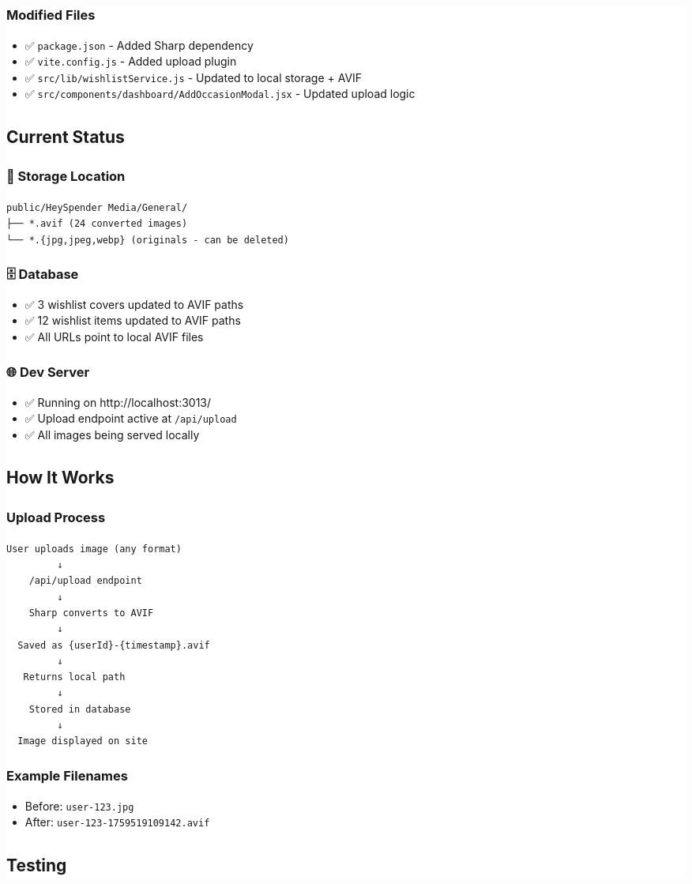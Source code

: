 ### Modified Files
- ✅ `package.json` - Added Sharp dependency
- ✅ `vite.config.js` - Added upload plugin
- ✅ `src/lib/wishlistService.js` - Updated to local storage + AVIF
- ✅ `src/components/dashboard/AddOccasionModal.jsx` - Updated upload logic

## Current Status

### 📁 Storage Location
```
public/HeySpender Media/General/
├── *.avif (24 converted images)
└── *.{jpg,jpeg,webp} (originals - can be deleted)
```

### 🗄️ Database
- ✅ 3 wishlist covers updated to AVIF paths
- ✅ 12 wishlist items updated to AVIF paths
- ✅ All URLs point to local AVIF files

### 🌐 Dev Server
- ✅ Running on http://localhost:3013/
- ✅ Upload endpoint active at `/api/upload`
- ✅ All images being served locally

## How It Works

### Upload Process
```
User uploads image (any format)
         ↓
    /api/upload endpoint
         ↓
    Sharp converts to AVIF
         ↓
  Saved as {userId}-{timestamp}.avif
         ↓
   Returns local path
         ↓
    Stored in database
         ↓
  Image displayed on site
```

### Example Filenames
- Before: `user-123.jpg`
- After: `user-123-1759519109142.avif`

## Testing
